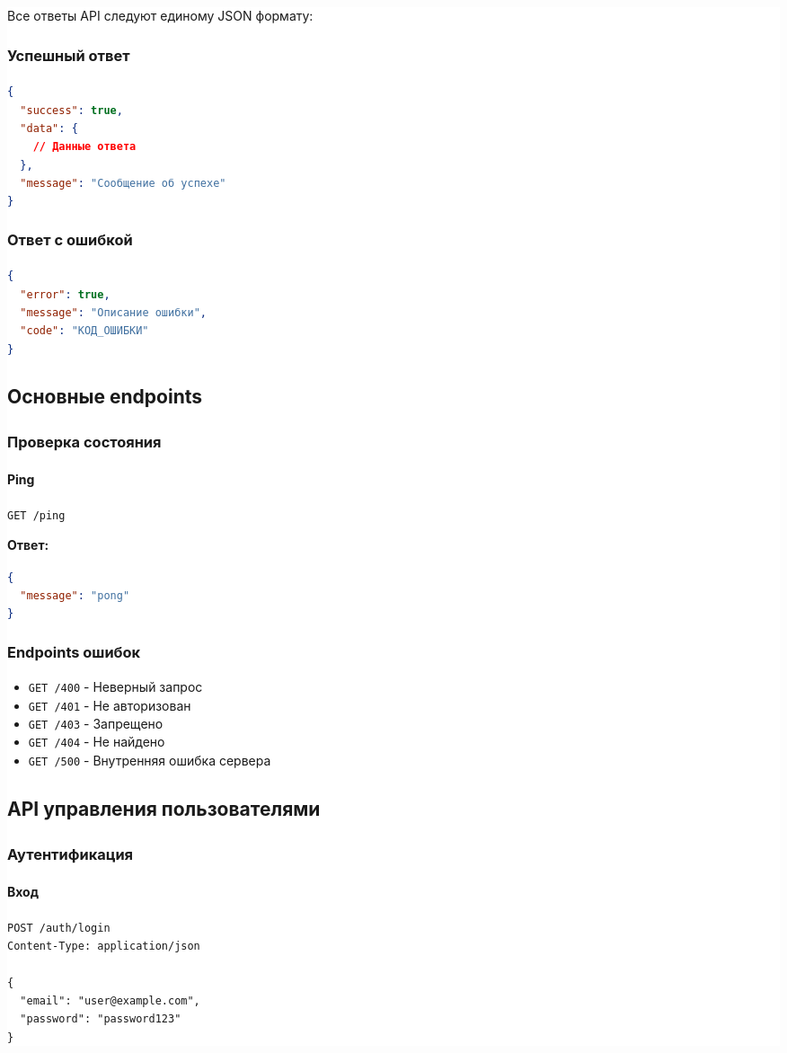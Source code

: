 Все ответы API следуют единому JSON формату:

### Успешный ответ
```json
{
  "success": true,
  "data": {
    // Данные ответа
  },
  "message": "Сообщение об успехе"
}
```

### Ответ с ошибкой
```json
{
  "error": true,
  "message": "Описание ошибки",
  "code": "КОД_ОШИБКИ"
}
```

## Основные endpoints

### Проверка состояния

#### Ping
```http
GET /ping
```

**Ответ:**
```json
{
  "message": "pong"
}
```

### Endpoints ошибок

- `GET /400` - Неверный запрос
- `GET /401` - Не авторизован
- `GET /403` - Запрещено
- `GET /404` - Не найдено
- `GET /500` - Внутренняя ошибка сервера

## API управления пользователями

### Аутентификация

#### Вход
```http
POST /auth/login
Content-Type: application/json

{
  "email": "user@example.com",
  "password": "password123"
}
```

